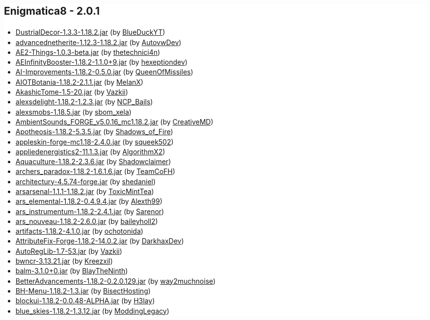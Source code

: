## Enigmatica8 - 2.0.1
- [DustrialDecor-1.3.3-1.18.2.jar](https://www.curseforge.com/minecraft/mc-mods/dustrial-decor/files/3745269) (by [BlueDuckYT](https://www.curseforge.com/members/blueduckyt/projects))
- [advancednetherite-1.12.3-1.18.2.jar](https://www.curseforge.com/minecraft/mc-mods/advanced-netherite/files/3817067) (by [AutovwDev](https://www.curseforge.com/members/autovwdev/projects))
- [AE2-Things-1.0.3-beta.jar](https://www.curseforge.com/minecraft/mc-mods/ae2-things-forge/files/3795991) (by [thetechnici4n](https://www.curseforge.com/members/thetechnici4n/projects))
- [AEInfinityBooster-1.18.2-1.1.0+9.jar](https://www.curseforge.com/minecraft/mc-mods/aeinfinitybooster/files/3787188) (by [hexeptiondev](https://www.curseforge.com/members/hexeptiondev/projects))
- [AI-Improvements-1.18.2-0.5.0.jar](https://www.curseforge.com/minecraft/mc-mods/ai-improvements/files/3798941) (by [QueenOfMissiles](https://www.curseforge.com/members/queenofmissiles/projects))
- [AIOTBotania-1.18.2-2.1.1.jar](https://www.curseforge.com/minecraft/mc-mods/aiot-botania/files/3741339) (by [MelanX](https://www.curseforge.com/members/melanx/projects))
- [AkashicTome-1.5-20.jar](https://www.curseforge.com/minecraft/mc-mods/akashic-tome/files/3740180) (by [Vazkii](https://www.curseforge.com/members/vazkii/projects))
- [alexsdelight-1.18.2-1.2.3.jar](https://www.curseforge.com/minecraft/mc-mods/alexs-delight/files/3787817) (by [NCP_Bails](https://www.curseforge.com/members/ncp_bails/projects))
- [alexsmobs-1.18.5.jar](https://www.curseforge.com/minecraft/mc-mods/alexs-mobs/files/3829342) (by [sbom_xela](https://www.curseforge.com/members/sbom_xela/projects))
- [AmbientSounds_FORGE_v5.0.16_mc1.18.2.jar](https://www.curseforge.com/minecraft/mc-mods/ambientsounds/files/3738299) (by [CreativeMD](https://www.curseforge.com/members/creativemd/projects))
- [Apotheosis-1.18.2-5.3.5.jar](https://www.curseforge.com/minecraft/mc-mods/apotheosis/files/3781524) (by [Shadows_of_Fire](https://www.curseforge.com/members/shadows_of_fire/projects))
- [appleskin-forge-mc1.18-2.4.0.jar](https://www.curseforge.com/minecraft/mc-mods/appleskin/files/3686482) (by [squeek502](https://www.curseforge.com/members/squeek502/projects))
- [appliedenergistics2-11.1.3.jar](https://www.curseforge.com/minecraft/mc-mods/applied-energistics-2/files/3836504) (by [AlgorithmX2](https://www.curseforge.com/members/algorithmx2/projects))
- [Aquaculture-1.18.2-2.3.6.jar](https://www.curseforge.com/minecraft/mc-mods/aquaculture/files/3750710) (by [Shadowclaimer](https://www.curseforge.com/members/shadowclaimer/projects))
- [archers_paradox-1.18.2-1.6.1.6.jar](https://www.curseforge.com/minecraft/mc-mods/archers-paradox/files/3837815) (by [TeamCoFH](https://www.curseforge.com/members/teamcofh/projects))
- [architectury-4.5.74-forge.jar](https://www.curseforge.com/minecraft/mc-mods/architectury-api/files/3834393) (by [shedaniel](https://www.curseforge.com/members/shedaniel/projects))
- [arsarsenal-1.1.1-1.18.2.jar](https://www.curseforge.com/minecraft/mc-mods/ars-arsenal/files/3824466) (by [ToxicMintTea](https://www.curseforge.com/members/toxicminttea/projects))
- [ars_elemental-1.18.2-0.4.9.4.jar](https://www.curseforge.com/minecraft/mc-mods/ars-elemental-elemental-spell-foci/files/3837842) (by [Alexth99](https://www.curseforge.com/members/alexth99/projects))
- [ars_instrumentum-1.18.2-2.4.1.jar](https://www.curseforge.com/minecraft/mc-mods/ars-instrumentum/files/3838469) (by [Sarenor](https://www.curseforge.com/members/sarenor/projects))
- [ars_nouveau-1.18.2-2.6.0.jar](https://www.curseforge.com/minecraft/mc-mods/ars-nouveau/files/3837696) (by [baileyholl2](https://www.curseforge.com/members/baileyholl2/projects))
- [artifacts-1.18.2-4.1.0.jar](https://www.curseforge.com/minecraft/mc-mods/artifacts/files/3771085) (by [ochotonida](https://www.curseforge.com/members/ochotonida/projects))
- [AttributeFix-Forge-1.18.2-14.0.2.jar](https://www.curseforge.com/minecraft/mc-mods/attributefix/files/3801087) (by [DarkhaxDev](https://www.curseforge.com/members/darkhaxdev/projects))
- [AutoRegLib-1.7-53.jar](https://www.curseforge.com/minecraft/mc-mods/autoreglib/files/3642382) (by [Vazkii](https://www.curseforge.com/members/vazkii/projects))
- [bwncr-3.13.21.jar](https://www.curseforge.com/minecraft/mc-mods/bad-wither-no-cookie-reloaded/files/3800660) (by [Kreezxil](https://www.curseforge.com/members/kreezxil/projects))
- [balm-3.1.0+0.jar](https://www.curseforge.com/minecraft/mc-mods/balm/files/3830790) (by [BlayTheNinth](https://www.curseforge.com/members/blaytheninth/projects))
- [BetterAdvancements-1.18.2-0.2.0.129.jar](https://www.curseforge.com/minecraft/mc-mods/better-advancements/files/3749537) (by [way2muchnoise](https://www.curseforge.com/members/way2muchnoise/projects))
- [BH-Menu-1.18.2-1.3.jar](https://www.curseforge.com/minecraft/mc-mods/bisecthosting-server-integration-menu-forge/files/3707420) (by [BisectHosting](https://www.curseforge.com/members/bisecthosting/projects))
- [blockui-1.18.2-0.0.48-ALPHA.jar](https://www.curseforge.com/minecraft/mc-mods/blockui/files/3816719) (by [H3lay](https://www.curseforge.com/members/h3lay/projects))
- [blue_skies-1.18.2-1.3.12.jar](https://www.curseforge.com/minecraft/mc-mods/blue-skies/files/3788736) (by [ModdingLegacy](https://www.curseforge.com/members/moddinglegacy/projects))